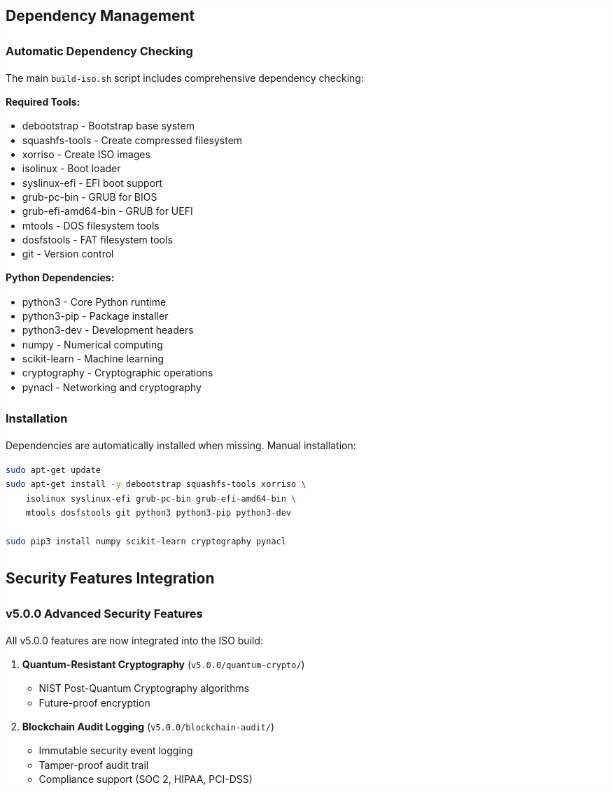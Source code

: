 ## Dependency Management

### Automatic Dependency Checking
The main `build-iso.sh` script includes comprehensive dependency checking:

**Required Tools:**
- debootstrap - Bootstrap base system
- squashfs-tools - Create compressed filesystem
- xorriso - Create ISO images
- isolinux - Boot loader
- syslinux-efi - EFI boot support
- grub-pc-bin - GRUB for BIOS
- grub-efi-amd64-bin - GRUB for UEFI
- mtools - DOS filesystem tools
- dosfstools - FAT filesystem tools
- git - Version control

**Python Dependencies:**
- python3 - Core Python runtime
- python3-pip - Package installer
- python3-dev - Development headers
- numpy - Numerical computing
- scikit-learn - Machine learning
- cryptography - Cryptographic operations
- pynacl - Networking and cryptography

### Installation
Dependencies are automatically installed when missing. Manual installation:
```bash
sudo apt-get update
sudo apt-get install -y debootstrap squashfs-tools xorriso \
    isolinux syslinux-efi grub-pc-bin grub-efi-amd64-bin \
    mtools dosfstools git python3 python3-pip python3-dev

sudo pip3 install numpy scikit-learn cryptography pynacl
```

## Security Features Integration

### v5.0.0 Advanced Security Features

All v5.0.0 features are now integrated into the ISO build:

1. **Quantum-Resistant Cryptography** (`v5.0.0/quantum-crypto/`)
   - NIST Post-Quantum Cryptography algorithms
   - Future-proof encryption

2. **Blockchain Audit Logging** (`v5.0.0/blockchain-audit/`)
   - Immutable security event logging
   - Tamper-proof audit trail
   - Compliance support (SOC 2, HIPAA, PCI-DSS)
